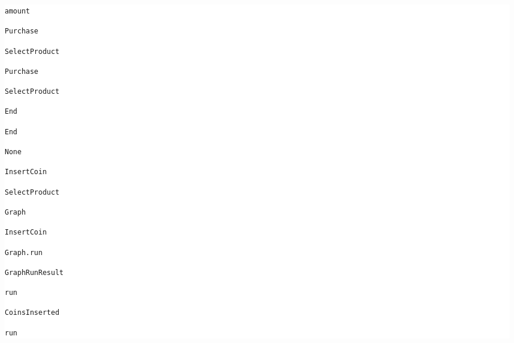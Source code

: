 ```
amount
```

```
Purchase
```

```
SelectProduct
```

```
Purchase
```

```
SelectProduct
```

```
End
```

```
End
```

```
None
```

```
InsertCoin
```

```
SelectProduct
```

```
Graph
```

```
InsertCoin
```

```
Graph.run
```

```
GraphRunResult
```

```
run
```

```
CoinsInserted
```

```
run
```
